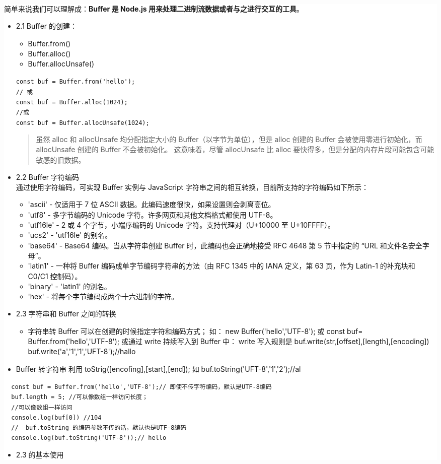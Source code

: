 简单来说我们可以理解成：**Buffer 是 Node.js 用来处理二进制流数据或者与之进行交互的工具**。

- 2.1 Buffer 的创建：

  - Buffer.from()
  - Buffer.alloc()
  - Buffer.allocUnsafe()

  ```
  const buf = Buffer.from('hello');
  // 或
  const buf = Buffer.alloc(1024);
  //或
  const buf = Buffer.allocUnsafe(1024);
  ```

  > 虽然 alloc 和 allocUnsafe 均分配指定大小的 Buffer（以字节为单位），但是 alloc 创建的 Buffer 会被使用零进行初始化，而 allocUnsafe 创建的 Buffer 不会被初始化。 这意味着，尽管 allocUnsafe 比 alloc 要快得多，但是分配的内存片段可能包含可能敏感的旧数据。

- 2.2 Buffer 字符编码  
  通过使用字符编码，可实现 Buffer 实例与 JavaScript 字符串之间的相互转换，目前所支持的字符编码如下所示：

  - 'ascii' - 仅适用于 7 位 ASCII 数据。此编码速度很快，如果设置则会剥离高位。
  - 'utf8' - 多字节编码的 Unicode 字符。许多网页和其他文档格式都使用 UTF-8。
  - 'utf16le' - 2 或 4 个字节，小端序编码的 Unicode 字符。支持代理对（U+10000 至 U+10FFFF）。
  - 'ucs2' - 'utf16le' 的别名。
  - 'base64' - Base64 编码。当从字符串创建 Buffer 时，此编码也会正确地接受 RFC 4648 第 5 节中指定的 “URL 和文件名安全字母”。
  - 'latin1' - 一种将 Buffer 编码成单字节编码字符串的方法（由 RFC 1345 中的 IANA 定义，第 63 页，作为 Latin-1 的补充块和 C0/C1 控制码）。
  - 'binary' - 'latin1' 的别名。
  - 'hex' - 将每个字节编码成两个十六进制的字符。

- 2.3 字符串和 Buffer 之间的转换

  - 字符串转 Buffer 可以在创建的时候指定字符和编码方式；
    如：
    new Buffer('hello','UTF-8');
    或
    const buf= Buffer.from('hello','UTF-8');
    或通过 write 持续写入到 Buffer 中：
    write 写入规则是 buf.write(str,[offset],[length],[encoding])
    buf.write('a','1','1','UFT-8');//hallo

- Buffer 转字符串
  利用 toStrig([encofing],[start],[end]);
  如
  buf.toString('UFT-8','1','2');//al

```
  const buf = Buffer.from('hello','UTF-8');// 即使不传字符编码，默认是UTF-8编码
  buf.length = 5; //可以像数组一样访问长度；
  //可以像数组一样访问
  console.log(buf[0]) //104
  //  buf.toString 的编码参数不传的话，默认也是UTF-8编码
  console.log(buf.toString('UTF-8'));// hello
```

- 2.3 的基本使用
